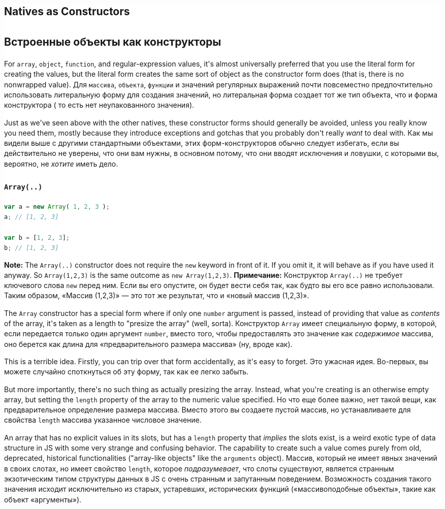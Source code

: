 ## Natives as Constructors
## Встроенные объекты как конструкторы

For `array`, `object`, `function`, and regular-expression values, it's almost universally preferred that you use the literal form for creating the values, but the literal form creates the same sort of object as the constructor form does (that is, there is no nonwrapped value).
Для `массива`, `объекта`, `функции` и значений регулярных выражений почти повсеместно предпочтительно использовать литеральную форму для создания значений, но литеральная форма создает тот же тип объекта, что и форма конструктора ( то есть нет неупакованного значения).

Just as we've seen above with the other natives, these constructor forms should generally be avoided, unless you really know you need them, mostly because they introduce exceptions and gotchas that you probably don't really *want* to deal with.
Как мы видели выше с другими стандартными объектами, этих форм-конструкторов обычно следует избегать, если вы действительно не уверены, что они вам нужны, в основном потому, что они вводят исключения и ловушки, с которыми вы, вероятно, не *хотите* иметь дело.

### `Array(..)`

```js
var a = new Array( 1, 2, 3 );
a; // [1, 2, 3]

var b = [1, 2, 3];
b; // [1, 2, 3]
```

**Note:** The `Array(..)` constructor does not require the `new` keyword in front of it. If you omit it, it will behave as if you have used it anyway. So `Array(1,2,3)` is the same outcome as `new Array(1,2,3)`.
**Примечание:** Конструктор `Array(..)` не требует ключевого слова `new` перед ним. Если вы его опустите, он будет вести себя так, как будто вы его все равно использовали. Таким образом, «Массив (1,2,3)» — это тот же результат, что и «новый массив (1,2,3)».

The `Array` constructor has a special form where if only one `number` argument is passed, instead of providing that value as *contents* of the array, it's taken as a length to "presize the array" (well, sorta).
Конструктор `Array` имеет специальную форму, в которой, если передается только один аргумент `number`, вместо того, чтобы предоставлять это значение как *содержимое* массива, оно берется как длина для «предварительного размера массива» (ну, вроде как).

This is a terrible idea. Firstly, you can trip over that form accidentally, as it's easy to forget.
Это ужасная идея. Во-первых, вы можете случайно споткнуться об эту форму, так как ее легко забыть.

But more importantly, there's no such thing as actually presizing the array. Instead, what you're creating is an otherwise empty array, but setting the `length` property of the array to the numeric value specified.
Но что еще более важно, нет такой вещи, как предварительное определение размера массива. Вместо этого вы создаете пустой массив, но устанавливаете для свойства `length` массива указанное числовое значение.

An array that has no explicit values in its slots, but has a `length` property that *implies* the slots exist, is a weird exotic type of data structure in JS with some very strange and confusing behavior. The capability to create such a value comes purely from old, deprecated, historical functionalities ("array-like objects" like the `arguments` object).
Массив, который не имеет явных значений в своих слотах, но имеет свойство `length`, которое *подразумевает*, что слоты существуют, является странным экзотическим типом структуры данных в JS с очень странным и запутанным поведением. Возможность создания такого значения исходит исключительно из старых, устаревших, исторических функций («массивоподобные объекты», такие как объект «аргументы»).
